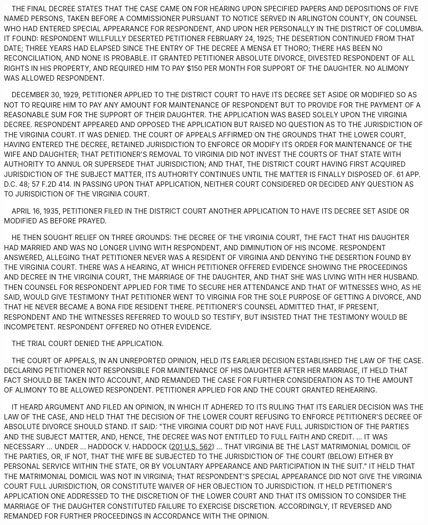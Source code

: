     THE FINAL DECREE STATES THAT THE CASE CAME ON FOR HEARING UPON SPECIFIED PAPERS AND DEPOSITIONS OF FIVE NAMED PERSONS, TAKEN BEFORE A COMMISSIONER PURSUANT TO NOTICE SERVED IN ARLINGTON COUNTY, ON COUNSEL WHO HAD ENTERED SPECIAL APPEARANCE FOR RESPONDENT, AND UPON HER PERSONALLY IN THE DISTRICT OF COLUMBIA.  IT FOUND:  RESPONDENT WILLFULLY DESERTED PETITIONER FEBRUARY 24, 1925; THE DESERTION CONTINUED FROM THAT DATE; THREE YEARS HAD ELAPSED SINCE THE ENTRY OF THE DECREE A MENSA ET THORO; THERE HAS BEEN NO RECONCILIATION, AND NONE IS PROBABLE.  IT GRANTED PETITIONER ABSOLUTE DIVORCE, DIVESTED RESPONDENT OF ALL RIGHTS IN HIS PROPERTY, AND REQUIRED HIM TO PAY $150 PER MONTH FOR SUPPORT OF THE DAUGHTER.  NO ALIMONY WAS ALLOWED RESPONDENT.

    DECEMBER 30, 1929, PETITIONER APPLIED TO THE DISTRICT COURT TO HAVE ITS DECREE SET ASIDE OR MODIFIED SO AS NOT TO REQUIRE HIM TO PAY ANY AMOUNT FOR MAINTENANCE OF RESPONDENT BUT TO PROVIDE FOR THE PAYMENT OF A REASONABLE SUM FOR THE SUPPORT OF THEIR DAUGHTER.  THE APPLICATION WAS BASED SOLELY UPON THE VIRGINIA DECREE.  RESPONDENT APPEARED AND OPPOSED THE APPLICATION BUT RAISED NO QUESTION AS TO THE JURISDICTION OF THE VIRGINIA COURT.  IT WAS DENIED.  THE COURT OF APPEALS AFFIRMED ON THE GROUNDS THAT THE LOWER COURT, HAVING ENTERED THE DECREE, RETAINED JURISDICTION TO ENFORCE OR MODIFY ITS ORDER FOR MAINTENANCE OF THE WIFE AND DAUGHTER; THAT PETITIONER'S REMOVAL TO VIRGINIA DID NOT INVEST THE COURTS OF THAT STATE WITH AUTHORITY TO ANNUL OR SUPERSEDE THAT JURISDICTION; AND THAT, THE DISTRICT COURT HAVING FIRST ACQUIRED JURISDICTION OF THE SUBJECT MATTER, ITS AUTHORITY CONTINUES UNTIL THE MATTER IS FINALLY DISPOSED OF.  61 APP. D.C. 48; 57 F.2D 414.  IN PASSING UPON THAT APPLICATION, NEITHER COURT CONSIDERED OR DECIDED ANY QUESTION AS TO JURISDICTION OF THE VIRGINIA COURT.

    APRIL 16, 1935, PETITIONER FILED IN THE DISTRICT COURT ANOTHER APPLICATION TO HAVE ITS DECREE SET ASIDE OR MODIFIED AS BEFORE PRAYED.

    HE THEN SOUGHT RELIEF ON THREE GROUNDS:  THE DECREE OF THE VIRGINIA COURT, THE FACT THAT HIS DAUGHTER HAD MARRIED AND WAS NO LONGER LIVING WITH RESPONDENT, AND DIMINUTION OF HIS INCOME.  RESPONDENT ANSWERED, ALLEGING THAT PETITIONER NEVER WAS A RESIDENT OF VIRGINIA AND DENYING THE DESERTION FOUND BY THE VIRGINIA COURT.  THERE WAS A HEARING, AT WHICH PETITIONER OFFERED EVIDENCE SHOWING THE PROCEEDINGS AND DECREE IN THE VIRGINIA COURT, THE MARRIAGE OF THE DAUGHTER, AND THAT SHE WAS LIVING WITH HER HUSBAND.  THEN COUNSEL FOR RESPONDENT APPLIED FOR TIME TO SECURE HER ATTENDANCE AND THAT OF WITNESSES WHO, AS HE SAID, WOULD GIVE TESTIMONY THAT PETITIONER WENT TO VIRGINIA FOR THE SOLE PURPOSE OF GETTING A DIVORCE, AND THAT HE NEVER BECAME A BONA FIDE RESIDENT THERE.  PETITIONER'S COUNSEL ADMITTED THAT, IF PRESENT, RESPONDENT AND THE WITNESSES REFERRED TO WOULD SO TESTIFY, BUT INSISTED THAT THE TESTIMONY WOULD BE INCOMPETENT.  RESPONDENT OFFERED NO OTHER EVIDENCE.

    THE TRIAL COURT DENIED THE APPLICATION.

    THE COURT OF APPEALS, IN AN UNREPORTED OPINION, HELD ITS EARLIER DECISION ESTABLISHED THE LAW OF THE CASE.  DECLARING PETITIONER NOT RESPONSIBLE FOR MAINTENANCE OF HIS DAUGHTER AFTER HER MARRIAGE, IT HELD THAT FACT SHOULD BE TAKEN INTO ACCOUNT, AND REMANDED THE CASE FOR FURTHER CONSIDERATION AS TO THE AMOUNT OF ALIMONY TO BE ALLOWED RESPONDENT.  PETITIONER APPLIED FOR AND THE COURT GRANTED REHEARING.

    IT HEARD ARGUMENT AND FILED AN OPINION, IN WHICH IT ADHERED TO ITS RULING THAT ITS EARLIER DECISION WAS THE LAW OF THE CASE, AND HELD THAT THE DECISION OF THE LOWER COURT REFUSING TO ENFORCE PETITIONER'S DECREE OF ABSOLUTE DIVORCE SHOULD STAND.  IT SAID:  "THE VIRGINIA COURT DID NOT HAVE FULL JURISDICTION OF THE PARTIES AND THE SUBJECT MATTER, AND, HENCE, THE DECREE WAS NOT ENTITLED TO FULL FAITH AND CREDIT.  ...  IT WAS NECESSARY  ...  UNDER  ... HADDOCK V. HADDOCK ([201 U.S. 562][/us/courts/scotus/usReporter/201/562])  ... THAT VIRGINIA BE THE LAST MATRIMONIAL DOMICIL OF THE PARTIES, OR, IF NOT, THAT THE WIFE BE SUBJECTED TO THE JURISDICTION OF THE COURT (BELOW) EITHER BY PERSONAL SERVICE WITHIN THE STATE, OR BY VOLUNTARY APPEARANCE AND PARTICIPATION IN THE SUIT."  IT HELD THAT THE MATRIMONIAL DOMICIL WAS NOT IN VIRGINIA; THAT RESPONDENT'S SPECIAL APPEARANCE DID NOT GIVE THE VIRGINIA COURT FULL JURISDICTION, OR CONSTITUTE WAIVER OF HER OBJECTION TO JURISDICTION.  IT HELD PETITIONER'S APPLICATION ONE ADDRESSED TO THE DISCRETION OF THE LOWER COURT AND THAT ITS OMISSION TO CONSIDER THE MARRIAGE OF THE DAUGHTER CONSTITUTED FAILURE TO EXERCISE DISCRETION.  ACCORDINGLY, IT REVERSED AND REMANDED FOR FURTHER PROCEEDINGS IN ACCORDANCE WITH THE OPINION.


[/us/courts/scotus/usReporter/305/32]: https://publicdocs.github.io/go/links?ns=uslm-x&ref=%2Fus%2Fcourts%2Fscotus%2FusReporter%2F305%2F32
[/us/courts/scotus/usReporter/201/562]: https://publicdocs.github.io/go/links?ns=uslm-x&ref=%2Fus%2Fcourts%2Fscotus%2FusReporter%2F201%2F562
[/us/courts/scotus/usReporter/304/552]: https://publicdocs.github.io/go/links?ns=uslm-x&ref=%2Fus%2Fcourts%2Fscotus%2FusReporter%2F304%2F552
[/us/courts/scotus/usReporter/110/701]: https://publicdocs.github.io/go/links?ns=uslm-x&ref=%2Fus%2Fcourts%2Fscotus%2FusReporter%2F110%2F701
[/us/courts/scotus/usReporter/226/551]: https://publicdocs.github.io/go/links?ns=uslm-x&ref=%2Fus%2Fcourts%2Fscotus%2FusReporter%2F226%2F551
[/us/courts/scotus/usReporter/181/155]: https://publicdocs.github.io/go/links?ns=uslm-x&ref=%2Fus%2Fcourts%2Fscotus%2FusReporter%2F181%2F155
[/us/courts/scotus/usReporter/283/522]: https://publicdocs.github.io/go/links?ns=uslm-x&ref=%2Fus%2Fcourts%2Fscotus%2FusReporter%2F283%2F522
[/us/courts/scotus/usReporter/287/166]: https://publicdocs.github.io/go/links?ns=uslm-x&ref=%2Fus%2Fcourts%2Fscotus%2FusReporter%2F287%2F166
[/us/courts/scotus/usReporter/201/562]: https://publicdocs.github.io/go/links?ns=uslm-x&ref=%2Fus%2Fcourts%2Fscotus%2FusReporter%2F201%2F562
[/us/courts/scotus/usReporter/232/619]: https://publicdocs.github.io/go/links?ns=uslm-x&ref=%2Fus%2Fcourts%2Fscotus%2FusReporter%2F232%2F619
[/us/courts/scotus/usReporter/181/175]: https://publicdocs.github.io/go/links?ns=uslm-x&ref=%2Fus%2Fcourts%2Fscotus%2FusReporter%2F181%2F175
[/us/courts/scotus/usReporter/181/179]: https://publicdocs.github.io/go/links?ns=uslm-x&ref=%2Fus%2Fcourts%2Fscotus%2FusReporter%2F181%2F179
[/us/courts/scotus/usReporter/188/14]: https://publicdocs.github.io/go/links?ns=uslm-x&ref=%2Fus%2Fcourts%2Fscotus%2FusReporter%2F188%2F14
[/us/courts/scotus/usReporter/201/502]: https://publicdocs.github.io/go/links?ns=uslm-x&ref=%2Fus%2Fcourts%2Fscotus%2FusReporter%2F201%2F502
[/us/courts/scotus/usReporter/110/701]: https://publicdocs.github.io/go/links?ns=uslm-x&ref=%2Fus%2Fcourts%2Fscotus%2FusReporter%2F110%2F701
[/us/stat/27/434]: https://publicdocs.github.io/go/links?ns=uslm&ref=%2Fus%2Fstat%2F27%2F434
[/us/courts/scotus/usReporter/201/562]: https://publicdocs.github.io/go/links?ns=uslm-x&ref=%2Fus%2Fcourts%2Fscotus%2FusReporter%2F201%2F562
[/us/stat/1/122]: https://publicdocs.github.io/go/links?ns=uslm&ref=%2Fus%2Fstat%2F1%2F122
[/us/usc/t28/s687]: https://publicdocs.github.io/go/links?ns=uslm&ref=%2Fus%2Fusc%2Ft28%2Fs687
[/us/courts/scotus/usReporter/283/522]: https://publicdocs.github.io/go/links?ns=uslm-x&ref=%2Fus%2Fcourts%2Fscotus%2FusReporter%2F283%2F522
[/us/courts/scotus/usReporter/181/155]: https://publicdocs.github.io/go/links?ns=uslm-x&ref=%2Fus%2Fcourts%2Fscotus%2FusReporter%2F181%2F155
[/us/courts/scotus/usReporter/188/14]: https://publicdocs.github.io/go/links?ns=uslm-x&ref=%2Fus%2Fcourts%2Fscotus%2FusReporter%2F188%2F14
[/us/courts/scotus/usReporter/226/551]: https://publicdocs.github.io/go/links?ns=uslm-x&ref=%2Fus%2Fcourts%2Fscotus%2FusReporter%2F226%2F551
[/us/courts/scotus/usReporter/110/701]: https://publicdocs.github.io/go/links?ns=uslm-x&ref=%2Fus%2Fcourts%2Fscotus%2FusReporter%2F110%2F701
[/us/courts/scotus/usReporter/198/317]: https://publicdocs.github.io/go/links?ns=uslm-x&ref=%2Fus%2Fcourts%2Fscotus%2FusReporter%2F198%2F317
[/us/courts/scotus/usReporter/132/524]: https://publicdocs.github.io/go/links?ns=uslm-x&ref=%2Fus%2Fcourts%2Fscotus%2FusReporter%2F132%2F524